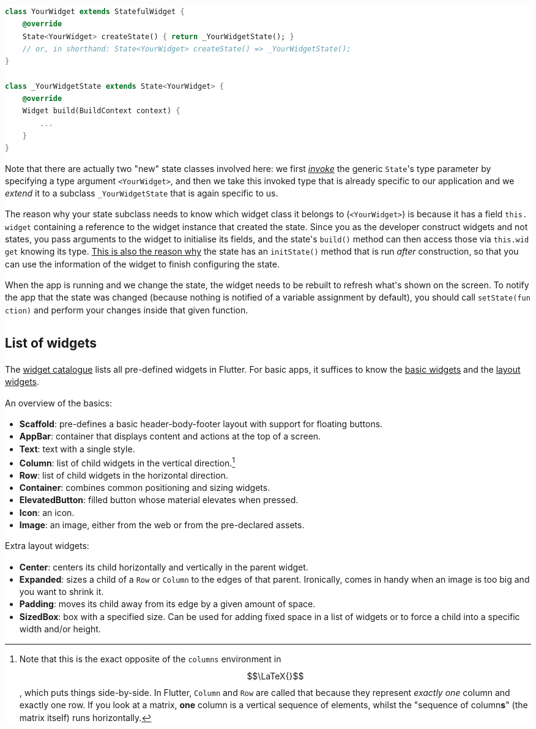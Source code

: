 ```dart
class YourWidget extends StatefulWidget {
    @override
    State<YourWidget> createState() { return _YourWidgetState(); }
    // or, in shorthand: State<YourWidget> createState() => _YourWidgetState();
}

class _YourWidgetState extends State<YourWidget> {
    @override
    Widget build(BuildContext context) {
        ...
    }
}
```
Note that there are actually two "new" state classes involved here: we first [*invoke*](https://docs.oracle.com/javase/tutorial/java/generics/types.html#instantiation) the generic `State`'s type parameter by specifying a type argument `<YourWidget>`, and then we take this invoked type that is already specific to our application and we *extend* it to a subclass `_YourWidgetState` that is again specific to us.

The reason why your state subclass needs to know which widget class it belongs to (`<YourWidget>`) is because it has a field `this.widget` containing a reference to the widget instance that created the state. Since you as the developer construct widgets and not states, you pass arguments to the widget to initialise its fields, and the state's `build()` method can then access those via `this.widget` knowing its type. [This is also the reason why](https://stackoverflow.com/a/52067166/9352077) the state has an `initState()` method that is run *after* construction, so that you can use the information of the widget to finish configuring the state.

When the app is running and we change the state, the widget needs to be rebuilt to refresh what's shown on the screen. To notify the app that the state was changed (because nothing is notified of a variable assignment by default), you should call `setState(function)` and perform your changes inside that given function.

## List of widgets
The [widget catalogue](https://docs.flutter.dev/ui/widgets) lists all pre-defined widgets in Flutter. For basic apps, it suffices to know the [basic widgets](https://docs.flutter.dev/ui/widgets/basics) and the [layout widgets](https://docs.flutter.dev/ui/widgets/layout).

An overview of the basics:
- **Scaffold**: pre-defines a basic header-body-footer layout with support for floating buttons.
- **AppBar**: container that displays content and actions at the top of a screen.
- **Text**: text with a single style.
- **Column**: list of child widgets in the vertical direction.[^2]
- **Row**: list of child widgets in the horizontal direction.
- **Container**: combines common positioning and sizing widgets.
- **ElevatedButton**: filled button whose material elevates when pressed.
- **Icon**: an icon.
- **Image**: an image, either from the web or from the pre-declared assets.

Extra layout widgets:
- **Center**: centers its child horizontally and vertically in the parent widget.
- **Expanded**: sizes a child of a `Row` or `Column` to the edges of that parent. Ironically, comes in handy when an image is too big and you want to shrink it.
- **Padding**: moves its child away from its edge by a given amount of space.
- **SizedBox**: box with a specified size. Can be used for adding fixed space in a list of widgets or to force a child into a specific width and/or height.


[^1]: Of course, JavaScript is notoriously single-threaded, and Dart is too.
[^2]: Note that this is the exact opposite of the `columns` environment in $$\LaTeX{}$$, which puts things side-by-side. In Flutter, `Column` and `Row` are called that because they represent *exactly one* column and exactly one row. If you look at a matrix, **one** column is a vertical sequence of elements, whilst the "sequence of column**s**" (the matrix itself) runs horizontally.
[^3]: On the same subject: note that despite taking a callback function as its argument, [`setState()` is *not* asynchronous](https://stackoverflow.com/q/51216448/9352077) because it is mostly a wrapper for "execute this code, then run `build()`" which also isn't asynchronous. That is: when you call `setState()` (in this case, `press()`), you have to wait for it to finish before moving to the next line of code. I suspect that this is not an issue considering that button presses are probably asynchronous themselves, meaning that tapping the button probably launches a function $$f$$ which is `async`, and somewhere inside that function you call the button's `onPressed` function which here calls `press()` which calls `setState` which executes the given callback and then calls `build()`. If this $$f$$ is `async`, the app does not wait for it to finish before listening to more button presses, even though the inside of $$f$$ consists of calls that do wait on each other to finish. I don't know if this is true, but it would make sense.
